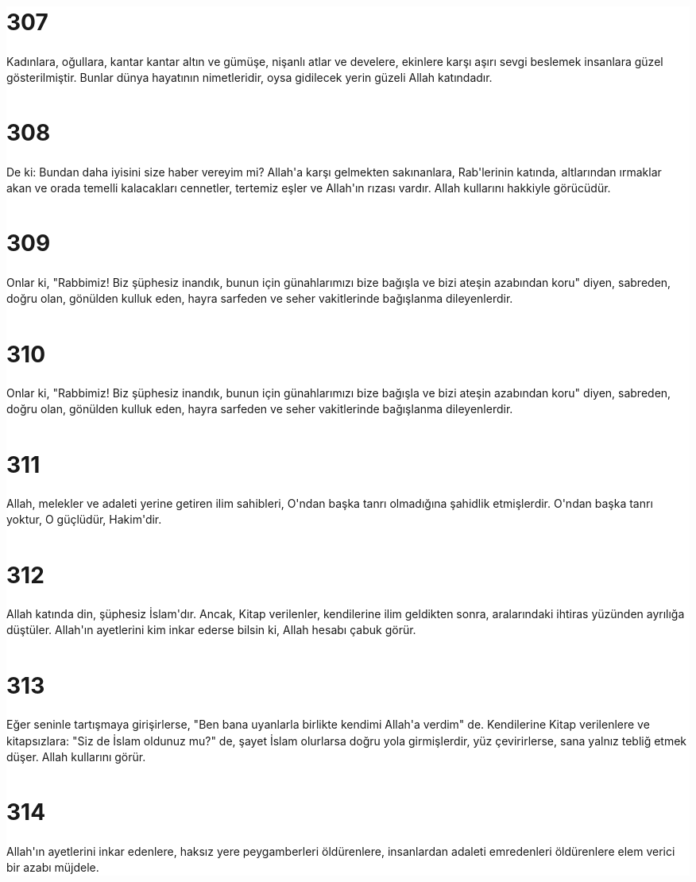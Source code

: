 # 307

Kadınlara, oğullara, kantar kantar altın ve gümüşe, nişanlı atlar ve develere, ekinlere karşı aşırı sevgi beslemek insanlara güzel gösterilmiştir. Bunlar dünya hayatının nimetleridir, oysa gidilecek yerin güzeli Allah katındadır.

# 308

De ki: Bundan daha iyisini size haber vereyim mi? Allah'a karşı gelmekten sakınanlara, Rab'lerinin katında, altlarından ırmaklar akan ve orada temelli kalacakları cennetler, tertemiz eşler ve Allah'ın rızası vardır. Allah kullarını hakkiyle görücüdür.

# 309

Onlar ki, "Rabbimiz! Biz şüphesiz inandık, bunun için günahlarımızı bize bağışla ve bizi ateşin azabından koru" diyen, sabreden, doğru olan, gönülden kulluk eden, hayra sarfeden ve seher vakitlerinde bağışlanma dileyenlerdir.

# 310



Onlar ki, "Rabbimiz! Biz şüphesiz inandık, bunun için günahlarımızı bize bağışla ve bizi ateşin azabından koru" diyen, sabreden, doğru olan, gönülden kulluk eden, hayra sarfeden ve seher vakitlerinde bağışlanma dileyenlerdir.

# 311

Allah, melekler ve adaleti yerine getiren ilim sahibleri, O'ndan başka tanrı olmadığına şahidlik etmişlerdir. O'ndan başka tanrı yoktur, O güçlüdür, Hakim'dir.

# 312

Allah katında din, şüphesiz İslam'dır. Ancak, Kitap verilenler, kendilerine ilim geldikten sonra, aralarındaki ihtiras yüzünden ayrılığa düştüler. Allah'ın ayetlerini kim inkar ederse bilsin ki, Allah hesabı çabuk görür.

# 313

Eğer seninle tartışmaya girişirlerse, "Ben bana uyanlarla birlikte kendimi Allah'a verdim" de. Kendilerine Kitap verilenlere ve kitapsızlara: "Siz de İslam oldunuz mu?" de, şayet İslam olurlarsa doğru yola girmişlerdir, yüz çevirirlerse, sana yalnız tebliğ etmek düşer. Allah kullarını görür.

# 314

Allah'ın ayetlerini inkar edenlere, haksız yere peygamberleri öldürenlere, insanlardan adaleti emredenleri öldürenlere elem verici bir azabı müjdele.
